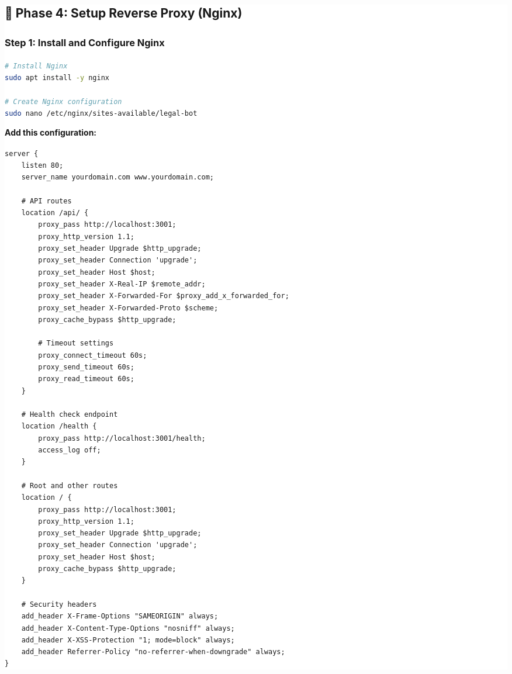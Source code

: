 
## 🎯 Phase 4: Setup Reverse Proxy (Nginx)

### Step 1: Install and Configure Nginx
```bash
# Install Nginx
sudo apt install -y nginx

# Create Nginx configuration
sudo nano /etc/nginx/sites-available/legal-bot
```

**Add this configuration:**
```nginx
server {
    listen 80;
    server_name yourdomain.com www.yourdomain.com;
    
    # API routes
    location /api/ {
        proxy_pass http://localhost:3001;
        proxy_http_version 1.1;
        proxy_set_header Upgrade $http_upgrade;
        proxy_set_header Connection 'upgrade';
        proxy_set_header Host $host;
        proxy_set_header X-Real-IP $remote_addr;
        proxy_set_header X-Forwarded-For $proxy_add_x_forwarded_for;
        proxy_set_header X-Forwarded-Proto $scheme;
        proxy_cache_bypass $http_upgrade;
        
        # Timeout settings
        proxy_connect_timeout 60s;
        proxy_send_timeout 60s;
        proxy_read_timeout 60s;
    }
    
    # Health check endpoint
    location /health {
        proxy_pass http://localhost:3001/health;
        access_log off;
    }
    
    # Root and other routes
    location / {
        proxy_pass http://localhost:3001;
        proxy_http_version 1.1;
        proxy_set_header Upgrade $http_upgrade;
        proxy_set_header Connection 'upgrade';
        proxy_set_header Host $host;
        proxy_cache_bypass $http_upgrade;
    }
    
    # Security headers
    add_header X-Frame-Options "SAMEORIGIN" always;
    add_header X-Content-Type-Options "nosniff" always;
    add_header X-XSS-Protection "1; mode=block" always;
    add_header Referrer-Policy "no-referrer-when-downgrade" always;
}
```
